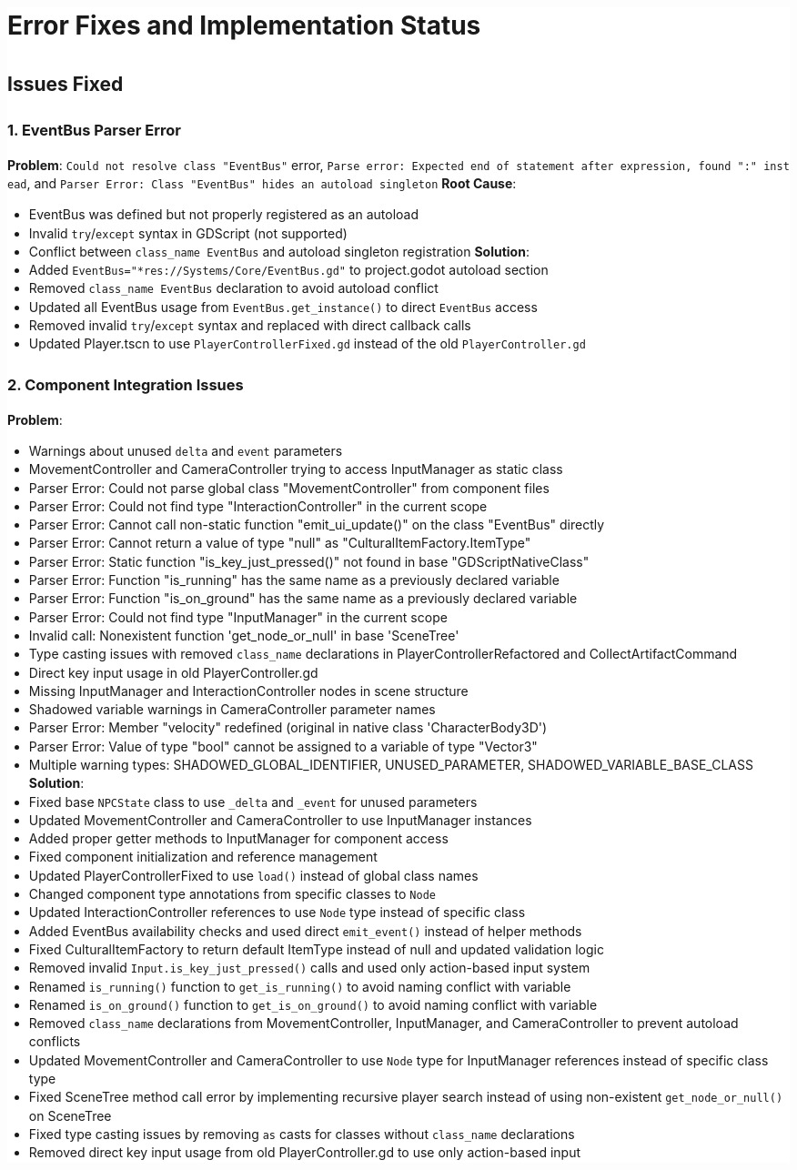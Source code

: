 # Error Fixes and Implementation Status

## Issues Fixed

### 1. EventBus Parser Error
**Problem**: `Could not resolve class "EventBus"` error, `Parse error: Expected end of statement after expression, found ":" instead`, and `Parser Error: Class "EventBus" hides an autoload singleton`
**Root Cause**: 
- EventBus was defined but not properly registered as an autoload
- Invalid `try`/`except` syntax in GDScript (not supported)
- Conflict between `class_name EventBus` and autoload singleton registration
**Solution**: 
- Added `EventBus="*res://Systems/Core/EventBus.gd"` to project.godot autoload section
- Removed `class_name EventBus` declaration to avoid autoload conflict
- Updated all EventBus usage from `EventBus.get_instance()` to direct `EventBus` access
- Removed invalid `try`/`except` syntax and replaced with direct callback calls
- Updated Player.tscn to use `PlayerControllerFixed.gd` instead of the old `PlayerController.gd`

### 2. Component Integration Issues
**Problem**: 
- Warnings about unused `delta` and `event` parameters
- MovementController and CameraController trying to access InputManager as static class
- Parser Error: Could not parse global class "MovementController" from component files
- Parser Error: Could not find type "InteractionController" in the current scope
- Parser Error: Cannot call non-static function "emit_ui_update()" on the class "EventBus" directly
- Parser Error: Cannot return a value of type "null" as "CulturalItemFactory.ItemType"
- Parser Error: Static function "is_key_just_pressed()" not found in base "GDScriptNativeClass"
- Parser Error: Function "is_running" has the same name as a previously declared variable
- Parser Error: Function "is_on_ground" has the same name as a previously declared variable
- Parser Error: Could not find type "InputManager" in the current scope
- Invalid call: Nonexistent function 'get_node_or_null' in base 'SceneTree'
- Type casting issues with removed `class_name` declarations in PlayerControllerRefactored and CollectArtifactCommand
- Direct key input usage in old PlayerController.gd
- Missing InputManager and InteractionController nodes in scene structure
- Shadowed variable warnings in CameraController parameter names
- Parser Error: Member "velocity" redefined (original in native class 'CharacterBody3D')
- Parser Error: Value of type "bool" cannot be assigned to a variable of type "Vector3"
- Multiple warning types: SHADOWED_GLOBAL_IDENTIFIER, UNUSED_PARAMETER, SHADOWED_VARIABLE_BASE_CLASS
**Solution**: 
- Fixed base `NPCState` class to use `_delta` and `_event` for unused parameters
- Updated MovementController and CameraController to use InputManager instances
- Added proper getter methods to InputManager for component access
- Fixed component initialization and reference management
- Updated PlayerControllerFixed to use `load()` instead of global class names
- Changed component type annotations from specific classes to `Node`
- Updated InteractionController references to use `Node` type instead of specific class
- Added EventBus availability checks and used direct `emit_event()` instead of helper methods
- Fixed CulturalItemFactory to return default ItemType instead of null and updated validation logic
- Removed invalid `Input.is_key_just_pressed()` calls and used only action-based input system
- Renamed `is_running()` function to `get_is_running()` to avoid naming conflict with variable
- Renamed `is_on_ground()` function to `get_is_on_ground()` to avoid naming conflict with variable
- Removed `class_name` declarations from MovementController, InputManager, and CameraController to prevent autoload conflicts
- Updated MovementController and CameraController to use `Node` type for InputManager references instead of specific class type
- Fixed SceneTree method call error by implementing recursive player search instead of using non-existent `get_node_or_null()` on SceneTree
- Fixed type casting issues by removing `as` casts for classes without `class_name` declarations
- Removed direct key input usage from old PlayerController.gd to use only action-based input